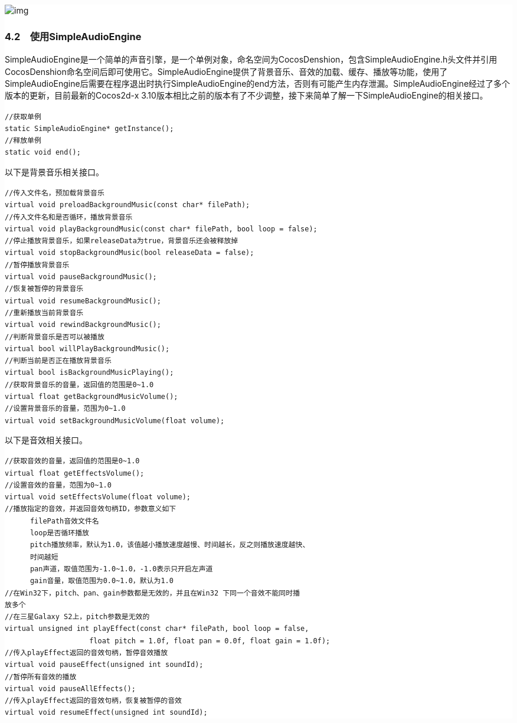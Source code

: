 ![img](https://gitee.com/nlpleaf/PicGo/raw/master/20200623120002.jpeg)

### 4.2　使用SimpleAudioEngine

SimpleAudioEngine是一个简单的声音引擎，是一个单例对象，命名空间为CocosDenshion，包含SimpleAudioEngine.h头文件并引用CocosDenshion命名空间后即可使用它。SimpleAudioEngine提供了背景音乐、音效的加载、缓存、播放等功能，使用了SimpleAudioEngine后需要在程序退出时执行SimpleAudioEngine的end方法，否则有可能产生内存泄漏。SimpleAudioEngine经过了多个版本的更新，目前最新的Cocos2d-x 3.10版本相比之前的版本有了不少调整，接下来简单了解一下SimpleAudioEngine的相关接口。

```
//获取单例
static SimpleAudioEngine* getInstance();
//释放单例
static void end();
```

以下是背景音乐相关接口。

```
//传入文件名，预加载背景音乐
virtual void preloadBackgroundMusic(const char* filePath);
//传入文件名和是否循环，播放背景音乐
virtual void playBackgroundMusic(const char* filePath, bool loop = false);
//停止播放背景音乐，如果releaseData为true，背景音乐还会被释放掉
virtual void stopBackgroundMusic(bool releaseData = false);
//暂停播放背景音乐
virtual void pauseBackgroundMusic();
//恢复被暂停的背景音乐
virtual void resumeBackgroundMusic();
//重新播放当前背景音乐
virtual void rewindBackgroundMusic();
//判断背景音乐是否可以被播放
virtual bool willPlayBackgroundMusic();
//判断当前是否正在播放背景音乐
virtual bool isBackgroundMusicPlaying();
//获取背景音乐的音量，返回值的范围是0~1.0
virtual float getBackgroundMusicVolume();
//设置背景音乐的音量，范围为0~1.0
virtual void setBackgroundMusicVolume(float volume);
```

以下是音效相关接口。

```
//获取音效的音量，返回值的范围是0~1.0
virtual float getEffectsVolume();
//设置音效的音量，范围为0~1.0
virtual void setEffectsVolume(float volume);
//播放指定的音效，并返回音效句柄ID，参数意义如下
      filePath音效文件名
      loop是否循环播放
      pitch播放频率，默认为1.0，该值越小播放速度越慢、时间越长，反之则播放速度越快、
      时间越短
      pan声道，取值范围为-1.0~1.0，-1.0表示只开启左声道
      gain音量，取值范围为0.0~1.0，默认为1.0
//在Win32下，pitch、pan、gain参数都是无效的，并且在Win32 下同一个音效不能同时播
放多个
//在三星Galaxy S2上，pitch参数是无效的
virtual unsigned int playEffect(const char* filePath, bool loop = false,
                    float pitch = 1.0f, float pan = 0.0f, float gain = 1.0f);
//传入playEffect返回的音效句柄，暂停音效播放
virtual void pauseEffect(unsigned int soundId);
//暂停所有音效的播放
virtual void pauseAllEffects();
//传入playEffect返回的音效句柄，恢复被暂停的音效
virtual void resumeEffect(unsigned int soundId);
```